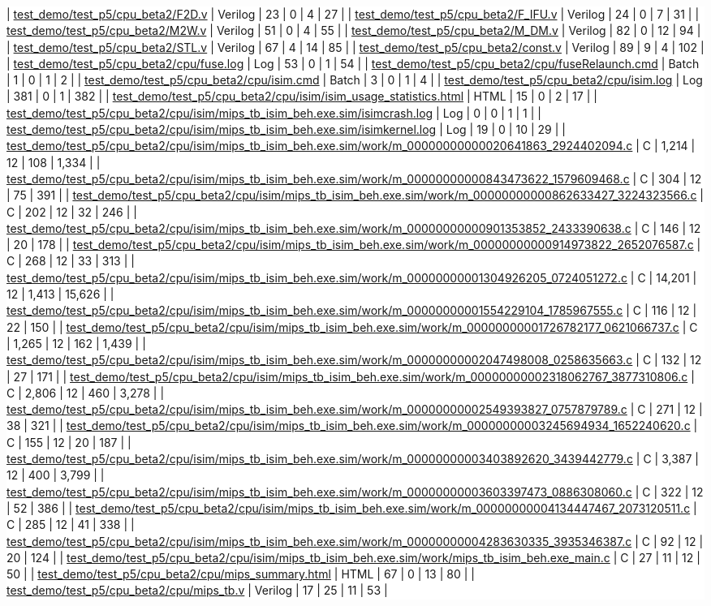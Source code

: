 | [test_demo/test_p5/cpu_beta2/F2D.v](/test_demo/test_p5/cpu_beta2/F2D.v) | Verilog | 23 | 0 | 4 | 27 |
| [test_demo/test_p5/cpu_beta2/F_IFU.v](/test_demo/test_p5/cpu_beta2/F_IFU.v) | Verilog | 24 | 0 | 7 | 31 |
| [test_demo/test_p5/cpu_beta2/M2W.v](/test_demo/test_p5/cpu_beta2/M2W.v) | Verilog | 51 | 0 | 4 | 55 |
| [test_demo/test_p5/cpu_beta2/M_DM.v](/test_demo/test_p5/cpu_beta2/M_DM.v) | Verilog | 82 | 0 | 12 | 94 |
| [test_demo/test_p5/cpu_beta2/STL.v](/test_demo/test_p5/cpu_beta2/STL.v) | Verilog | 67 | 4 | 14 | 85 |
| [test_demo/test_p5/cpu_beta2/const.v](/test_demo/test_p5/cpu_beta2/const.v) | Verilog | 89 | 9 | 4 | 102 |
| [test_demo/test_p5/cpu_beta2/cpu/fuse.log](/test_demo/test_p5/cpu_beta2/cpu/fuse.log) | Log | 53 | 0 | 1 | 54 |
| [test_demo/test_p5/cpu_beta2/cpu/fuseRelaunch.cmd](/test_demo/test_p5/cpu_beta2/cpu/fuseRelaunch.cmd) | Batch | 1 | 0 | 1 | 2 |
| [test_demo/test_p5/cpu_beta2/cpu/isim.cmd](/test_demo/test_p5/cpu_beta2/cpu/isim.cmd) | Batch | 3 | 0 | 1 | 4 |
| [test_demo/test_p5/cpu_beta2/cpu/isim.log](/test_demo/test_p5/cpu_beta2/cpu/isim.log) | Log | 381 | 0 | 1 | 382 |
| [test_demo/test_p5/cpu_beta2/cpu/isim/isim_usage_statistics.html](/test_demo/test_p5/cpu_beta2/cpu/isim/isim_usage_statistics.html) | HTML | 15 | 0 | 2 | 17 |
| [test_demo/test_p5/cpu_beta2/cpu/isim/mips_tb_isim_beh.exe.sim/isimcrash.log](/test_demo/test_p5/cpu_beta2/cpu/isim/mips_tb_isim_beh.exe.sim/isimcrash.log) | Log | 0 | 0 | 1 | 1 |
| [test_demo/test_p5/cpu_beta2/cpu/isim/mips_tb_isim_beh.exe.sim/isimkernel.log](/test_demo/test_p5/cpu_beta2/cpu/isim/mips_tb_isim_beh.exe.sim/isimkernel.log) | Log | 19 | 0 | 10 | 29 |
| [test_demo/test_p5/cpu_beta2/cpu/isim/mips_tb_isim_beh.exe.sim/work/m_00000000000020641863_2924402094.c](/test_demo/test_p5/cpu_beta2/cpu/isim/mips_tb_isim_beh.exe.sim/work/m_00000000000020641863_2924402094.c) | C | 1,214 | 12 | 108 | 1,334 |
| [test_demo/test_p5/cpu_beta2/cpu/isim/mips_tb_isim_beh.exe.sim/work/m_00000000000843473622_1579609468.c](/test_demo/test_p5/cpu_beta2/cpu/isim/mips_tb_isim_beh.exe.sim/work/m_00000000000843473622_1579609468.c) | C | 304 | 12 | 75 | 391 |
| [test_demo/test_p5/cpu_beta2/cpu/isim/mips_tb_isim_beh.exe.sim/work/m_00000000000862633427_3224323566.c](/test_demo/test_p5/cpu_beta2/cpu/isim/mips_tb_isim_beh.exe.sim/work/m_00000000000862633427_3224323566.c) | C | 202 | 12 | 32 | 246 |
| [test_demo/test_p5/cpu_beta2/cpu/isim/mips_tb_isim_beh.exe.sim/work/m_00000000000901353852_2433390638.c](/test_demo/test_p5/cpu_beta2/cpu/isim/mips_tb_isim_beh.exe.sim/work/m_00000000000901353852_2433390638.c) | C | 146 | 12 | 20 | 178 |
| [test_demo/test_p5/cpu_beta2/cpu/isim/mips_tb_isim_beh.exe.sim/work/m_00000000000914973822_2652076587.c](/test_demo/test_p5/cpu_beta2/cpu/isim/mips_tb_isim_beh.exe.sim/work/m_00000000000914973822_2652076587.c) | C | 268 | 12 | 33 | 313 |
| [test_demo/test_p5/cpu_beta2/cpu/isim/mips_tb_isim_beh.exe.sim/work/m_00000000001304926205_0724051272.c](/test_demo/test_p5/cpu_beta2/cpu/isim/mips_tb_isim_beh.exe.sim/work/m_00000000001304926205_0724051272.c) | C | 14,201 | 12 | 1,413 | 15,626 |
| [test_demo/test_p5/cpu_beta2/cpu/isim/mips_tb_isim_beh.exe.sim/work/m_00000000001554229104_1785967555.c](/test_demo/test_p5/cpu_beta2/cpu/isim/mips_tb_isim_beh.exe.sim/work/m_00000000001554229104_1785967555.c) | C | 116 | 12 | 22 | 150 |
| [test_demo/test_p5/cpu_beta2/cpu/isim/mips_tb_isim_beh.exe.sim/work/m_00000000001726782177_0621066737.c](/test_demo/test_p5/cpu_beta2/cpu/isim/mips_tb_isim_beh.exe.sim/work/m_00000000001726782177_0621066737.c) | C | 1,265 | 12 | 162 | 1,439 |
| [test_demo/test_p5/cpu_beta2/cpu/isim/mips_tb_isim_beh.exe.sim/work/m_00000000002047498008_0258635663.c](/test_demo/test_p5/cpu_beta2/cpu/isim/mips_tb_isim_beh.exe.sim/work/m_00000000002047498008_0258635663.c) | C | 132 | 12 | 27 | 171 |
| [test_demo/test_p5/cpu_beta2/cpu/isim/mips_tb_isim_beh.exe.sim/work/m_00000000002318062767_3877310806.c](/test_demo/test_p5/cpu_beta2/cpu/isim/mips_tb_isim_beh.exe.sim/work/m_00000000002318062767_3877310806.c) | C | 2,806 | 12 | 460 | 3,278 |
| [test_demo/test_p5/cpu_beta2/cpu/isim/mips_tb_isim_beh.exe.sim/work/m_00000000002549393827_0757879789.c](/test_demo/test_p5/cpu_beta2/cpu/isim/mips_tb_isim_beh.exe.sim/work/m_00000000002549393827_0757879789.c) | C | 271 | 12 | 38 | 321 |
| [test_demo/test_p5/cpu_beta2/cpu/isim/mips_tb_isim_beh.exe.sim/work/m_00000000003245694934_1652240620.c](/test_demo/test_p5/cpu_beta2/cpu/isim/mips_tb_isim_beh.exe.sim/work/m_00000000003245694934_1652240620.c) | C | 155 | 12 | 20 | 187 |
| [test_demo/test_p5/cpu_beta2/cpu/isim/mips_tb_isim_beh.exe.sim/work/m_00000000003403892620_3439442779.c](/test_demo/test_p5/cpu_beta2/cpu/isim/mips_tb_isim_beh.exe.sim/work/m_00000000003403892620_3439442779.c) | C | 3,387 | 12 | 400 | 3,799 |
| [test_demo/test_p5/cpu_beta2/cpu/isim/mips_tb_isim_beh.exe.sim/work/m_00000000003603397473_0886308060.c](/test_demo/test_p5/cpu_beta2/cpu/isim/mips_tb_isim_beh.exe.sim/work/m_00000000003603397473_0886308060.c) | C | 322 | 12 | 52 | 386 |
| [test_demo/test_p5/cpu_beta2/cpu/isim/mips_tb_isim_beh.exe.sim/work/m_00000000004134447467_2073120511.c](/test_demo/test_p5/cpu_beta2/cpu/isim/mips_tb_isim_beh.exe.sim/work/m_00000000004134447467_2073120511.c) | C | 285 | 12 | 41 | 338 |
| [test_demo/test_p5/cpu_beta2/cpu/isim/mips_tb_isim_beh.exe.sim/work/m_00000000004283630335_3935346387.c](/test_demo/test_p5/cpu_beta2/cpu/isim/mips_tb_isim_beh.exe.sim/work/m_00000000004283630335_3935346387.c) | C | 92 | 12 | 20 | 124 |
| [test_demo/test_p5/cpu_beta2/cpu/isim/mips_tb_isim_beh.exe.sim/work/mips_tb_isim_beh.exe_main.c](/test_demo/test_p5/cpu_beta2/cpu/isim/mips_tb_isim_beh.exe.sim/work/mips_tb_isim_beh.exe_main.c) | C | 27 | 11 | 12 | 50 |
| [test_demo/test_p5/cpu_beta2/cpu/mips_summary.html](/test_demo/test_p5/cpu_beta2/cpu/mips_summary.html) | HTML | 67 | 0 | 13 | 80 |
| [test_demo/test_p5/cpu_beta2/cpu/mips_tb.v](/test_demo/test_p5/cpu_beta2/cpu/mips_tb.v) | Verilog | 17 | 25 | 11 | 53 |